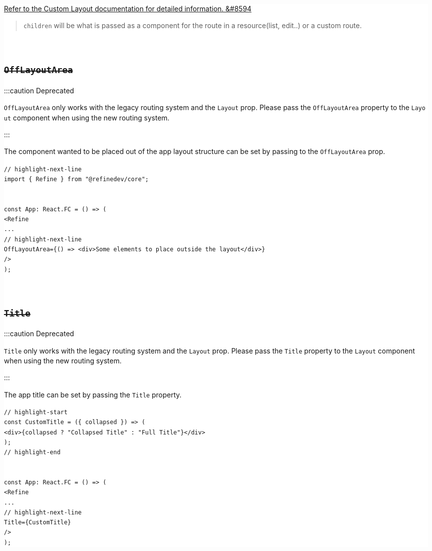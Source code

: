 [Refer to the Custom Layout documentation for detailed information. &#8594](/advanced-tutorials/custom-layout.md)

> `children` will be what is passed as a component for the route in a resource(list, edit..) or a custom route.

<br />

## ~~`OffLayoutArea`~~

:::caution Deprecated

`OffLayoutArea` only works with the legacy routing system and the `Layout` prop. Please pass the `OffLayoutArea` property to the `Layout` component when using the new routing system.

:::

The component wanted to be placed out of the app layout structure can be set by passing to the `OffLayoutArea` prop.

```tsx title="App.tsx"
// highlight-next-line
import { Refine } from "@refinedev/core";


const App: React.FC = () => (
<Refine
...
// highlight-next-line
OffLayoutArea={() => <div>Some elements to place outside the layout</div>}
/>
);
```

<br />

## ~~`Title`~~

:::caution Deprecated

`Title` only works with the legacy routing system and the `Layout` prop. Please pass the `Title` property to the `Layout` component when using the new routing system.

:::

The app title can be set by passing the `Title` property.

```tsx title="App.tsx"
// highlight-start
const CustomTitle = ({ collapsed }) => (
<div>{collapsed ? "Collapsed Title" : "Full Title"}</div>
);
// highlight-end


const App: React.FC = () => (
<Refine
...
// highlight-next-line
Title={CustomTitle}
/>
);
```

